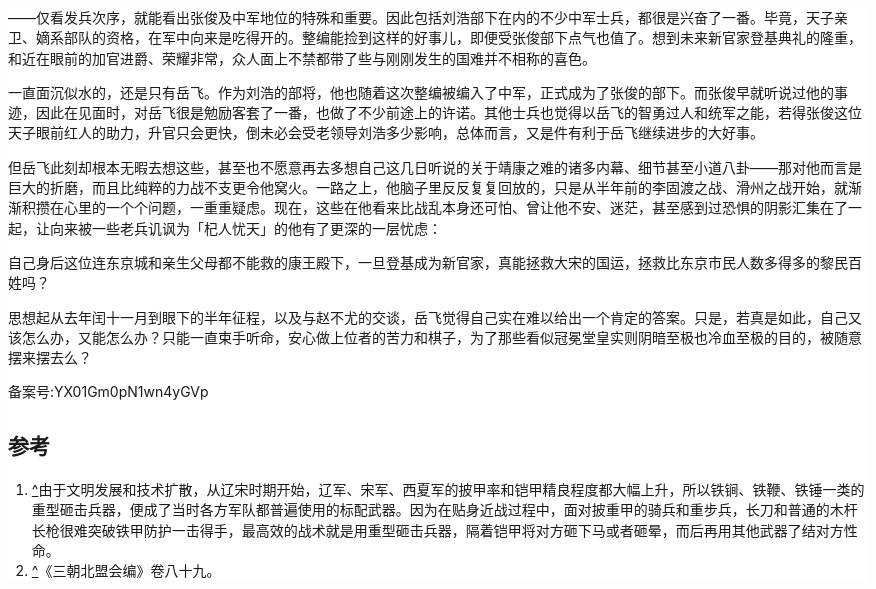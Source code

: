
——仅看发兵次序，就能看出张俊及中军地位的特殊和重要。因此包括刘浩部下在内的不少中军士兵，都很是兴奋了一番。毕竟，天子亲卫、嫡系部队的资格，在军中向来是吃得开的。整编能捡到这样的好事儿，即便受张俊部下点气也值了。想到未来新官家登基典礼的隆重，和近在眼前的加官进爵、荣耀非常，众人面上不禁都带了些与刚刚发生的国难并不相称的喜色。


一直面沉似水的，还是只有岳飞。作为刘浩的部将，他也随着这次整编被编入了中军，正式成为了张俊的部下。而张俊早就听说过他的事迹，因此在见面时，对岳飞很是勉励客套了一番，也做了不少前途上的许诺。其他士兵也觉得以岳飞的智勇过人和统军之能，若得张俊这位天子眼前红人的助力，升官只会更快，倒未必会受老领导刘浩多少影响，总体而言，又是件有利于岳飞继续进步的大好事。


但岳飞此刻却根本无暇去想这些，甚至也不愿意再去多想自己这几日听说的关于靖康之难的诸多内幕、细节甚至小道八卦——那对他而言是巨大的折磨，而且比纯粹的力战不支更令他窝火。一路之上，他脑子里反反复复回放的，只是从半年前的李固渡之战、滑州之战开始，就渐渐积攒在心里的一个个问题，一重重疑虑。现在，这些在他看来比战乱本身还可怕、曾让他不安、迷茫，甚至感到过恐惧的阴影汇集在了一起，让向来被一些老兵讥讽为「杞人忧天」的他有了更深的一层忧虑：


自己身后这位连东京城和亲生父母都不能救的康王殿下，一旦登基成为新官家，真能拯救大宋的国运，拯救比东京市民人数多得多的黎民百姓吗？


思想起从去年闰十一月到眼下的半年征程，以及与赵不尤的交谈，岳飞觉得自己实在难以给出一个肯定的答案。只是，若真是如此，自己又该怎么办，又能怎么办？只能一直束手听命，安心做上位者的苦力和棋子，为了那些看似冠冕堂皇实则阴暗至极也冷血至极的目的，被随意摆来摆去么？


备案号:YX01Gm0pN1wn4yGVp


参考
--

1. [^](#ref_1_0)由于文明发展和技术扩散，从辽宋时期开始，辽军、宋军、西夏军的披甲率和铠甲精良程度都大幅上升，所以铁锏、铁鞭、铁锤一类的重型砸击兵器，便成了当时各方军队都普遍使用的标配武器。因为在贴身近战过程中，面对披重甲的骑兵和重步兵，长刀和普通的木杆长枪很难突破铁甲防护一击得手，最高效的战术就是用重型砸击兵器，隔着铠甲将对方砸下马或者砸晕，而后再用其他武器了结对方性命。
2. [^](#ref_2_0)《三朝北盟会编》卷八十九。
